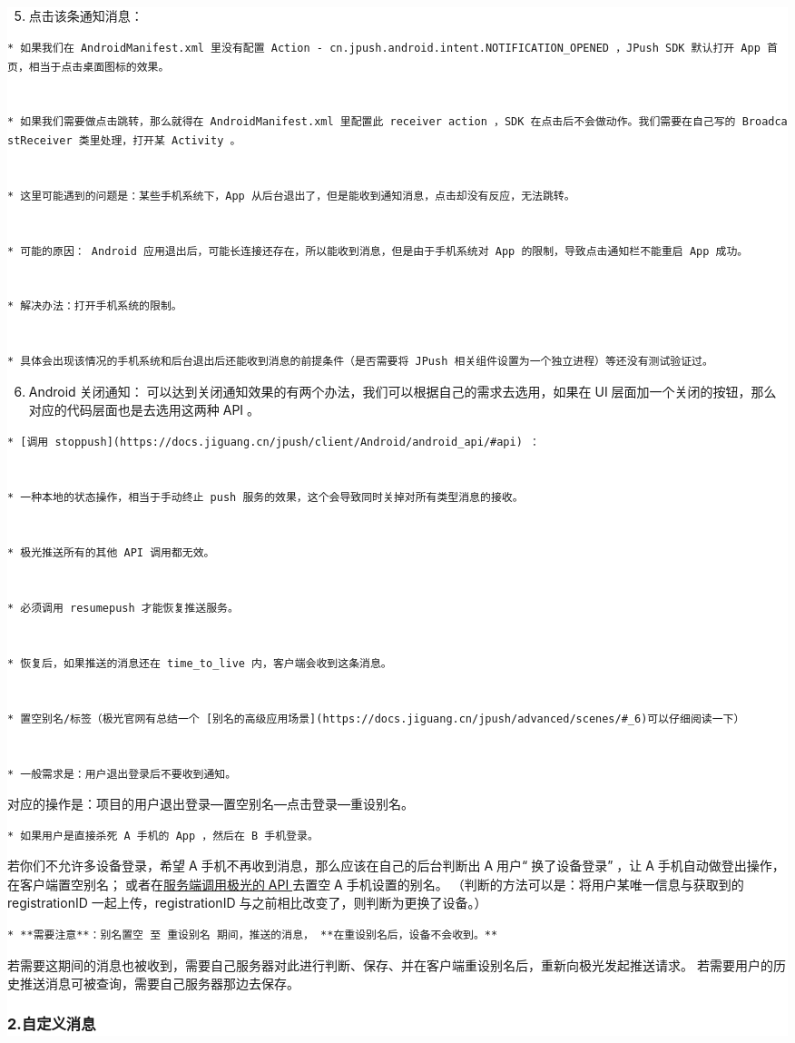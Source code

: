 
	
  5. 点击该条通知消息：

	
    * 如果我们在 AndroidManifest.xml 里没有配置 Action - cn.jpush.android.intent.NOTIFICATION_OPENED ，JPush SDK 默认打开 App 首页，相当于点击桌面图标的效果。

	
    * 如果我们需要做点击跳转，那么就得在 AndroidManifest.xml 里配置此 receiver action ，SDK 在点击后不会做动作。我们需要在自己写的 BroadcastReceiver 类里处理，打开某 Activity 。

	
    * 这里可能遇到的问题是：某些手机系统下，App 从后台退出了，但是能收到通知消息，点击却没有反应，无法跳转。

	
    * 可能的原因： Android 应用退出后，可能长连接还存在，所以能收到消息，但是由于手机系统对 App 的限制，导致点击通知栏不能重启 App 成功。

	
    * 解决办法：打开手机系统的限制。

	
    * 具体会出现该情况的手机系统和后台退出后还能收到消息的前提条件（是否需要将 JPush 相关组件设置为一个独立进程）等还没有测试验证过。




	
  6. Android 关闭通知：
可以达到关闭通知效果的有两个办法，我们可以根据自己的需求去选用，如果在 UI 层面加一个关闭的按钮，那么对应的代码层面也是去选用这两种 API 。

	
    * [调用 stoppush](https://docs.jiguang.cn/jpush/client/Android/android_api/#api) ：

	
    * 一种本地的状态操作，相当于手动终止 push 服务的效果，这个会导致同时关掉对所有类型消息的接收。

	
    * 极光推送所有的其他 API 调用都无效。

	
    * 必须调用 resumepush 才能恢复推送服务。

	
    * 恢复后，如果推送的消息还在 time_to_live 内，客户端会收到这条消息。

	
    * 置空别名/标签（极光官网有总结一个 [别名的高级应用场景](https://docs.jiguang.cn/jpush/advanced/scenes/#_6)可以仔细阅读一下）

	
    * 一般需求是：用户退出登录后不要收到通知。
对应的操作是：项目的用户退出登录—置空别名—点击登录—重设别名。

	
    * 如果用户是直接杀死 A 手机的 App ，然后在 B 手机登录。
若你们不允许多设备登录，希望 A 手机不再收到消息，那么应该在自己的后台判断出 A 用户“ 换了设备登录” ，让 A 手机自动做登出操作，在客户端置空别名；
或者在[服务端调用极光的 API ](https://docs.jiguang.cn/jpush/server/push/rest_api_v3_device/)去置空 A 手机设置的别名。
（判断的方法可以是：将用户某唯一信息与获取到的 registrationID 一起上传，registrationID 与之前相比改变了，则判断为更换了设备。）

	
    * **需要注意**：别名置空 至 重设别名 期间，推送的消息， **在重设别名后，设备不会收到。**
若需要这期间的消息也被收到，需要自己服务器对此进行判断、保存、并在客户端重设别名后，重新向极光发起推送请求。
若需要用户的历史推送消息可被查询，需要自己服务器那边去保存。







### 2.自定义消息
